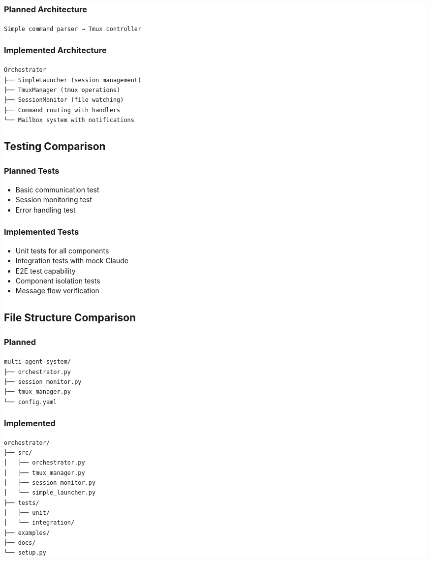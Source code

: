 ### Planned Architecture
```
Simple command parser → Tmux controller
```

### Implemented Architecture
```
Orchestrator
├── SimpleLauncher (session management)
├── TmuxManager (tmux operations)
├── SessionMonitor (file watching)
├── Command routing with handlers
└── Mailbox system with notifications
```

## Testing Comparison

### Planned Tests
- Basic communication test
- Session monitoring test
- Error handling test

### Implemented Tests
- Unit tests for all components
- Integration tests with mock Claude
- E2E test capability
- Component isolation tests
- Message flow verification

## File Structure Comparison

### Planned
```
multi-agent-system/
├── orchestrator.py
├── session_monitor.py
├── tmux_manager.py
└── config.yaml
```

### Implemented
```
orchestrator/
├── src/
│   ├── orchestrator.py
│   ├── tmux_manager.py
│   ├── session_monitor.py
│   └── simple_launcher.py
├── tests/
│   ├── unit/
│   └── integration/
├── examples/
├── docs/
└── setup.py
```
